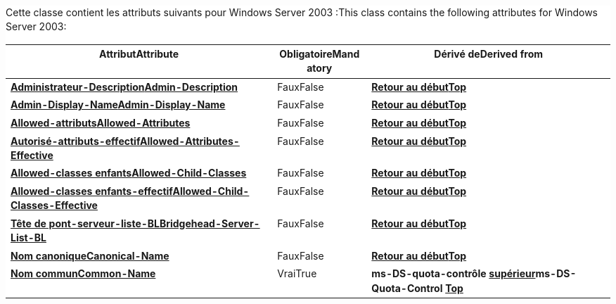 <span data-ttu-id="4abb4-151">Cette classe contient les attributs suivants pour Windows Server 2003 :</span><span class="sxs-lookup"><span data-stu-id="4abb4-151">This class contains the following attributes for Windows Server 2003:</span></span>



| <span data-ttu-id="4abb4-152">Attribut</span><span class="sxs-lookup"><span data-stu-id="4abb4-152">Attribute</span></span>                                                                   | <span data-ttu-id="4abb4-153">Obligatoire</span><span class="sxs-lookup"><span data-stu-id="4abb4-153">Mandatory</span></span> | <span data-ttu-id="4abb4-154">Dérivé de</span><span class="sxs-lookup"><span data-stu-id="4abb4-154">Derived from</span></span>                                            |
|-----------------------------------------------------------------------------|-----------|---------------------------------------------------------|
| [<span data-ttu-id="4abb4-155">**Administrateur-Description**</span><span class="sxs-lookup"><span data-stu-id="4abb4-155">**Admin-Description**</span></span>](a-admindescription.md)                             | <span data-ttu-id="4abb4-156">Faux</span><span class="sxs-lookup"><span data-stu-id="4abb4-156">False</span></span>     | [<span data-ttu-id="4abb4-157">**Retour au début**</span><span class="sxs-lookup"><span data-stu-id="4abb4-157">**Top**</span></span>](c-top.md)<br/>                         |
| [<span data-ttu-id="4abb4-158">**Admin-Display-Name**</span><span class="sxs-lookup"><span data-stu-id="4abb4-158">**Admin-Display-Name**</span></span>](a-admindisplayname.md)                            | <span data-ttu-id="4abb4-159">Faux</span><span class="sxs-lookup"><span data-stu-id="4abb4-159">False</span></span>     | [<span data-ttu-id="4abb4-160">**Retour au début**</span><span class="sxs-lookup"><span data-stu-id="4abb4-160">**Top**</span></span>](c-top.md)<br/>                         |
| [<span data-ttu-id="4abb4-161">**Allowed-attributs**</span><span class="sxs-lookup"><span data-stu-id="4abb4-161">**Allowed-Attributes**</span></span>](a-allowedattributes.md)                           | <span data-ttu-id="4abb4-162">Faux</span><span class="sxs-lookup"><span data-stu-id="4abb4-162">False</span></span>     | [<span data-ttu-id="4abb4-163">**Retour au début**</span><span class="sxs-lookup"><span data-stu-id="4abb4-163">**Top**</span></span>](c-top.md)<br/>                         |
| [<span data-ttu-id="4abb4-164">**Autorisé-attributs-effectif**</span><span class="sxs-lookup"><span data-stu-id="4abb4-164">**Allowed-Attributes-Effective**</span></span>](a-allowedattributeseffective.md)        | <span data-ttu-id="4abb4-165">Faux</span><span class="sxs-lookup"><span data-stu-id="4abb4-165">False</span></span>     | [<span data-ttu-id="4abb4-166">**Retour au début**</span><span class="sxs-lookup"><span data-stu-id="4abb4-166">**Top**</span></span>](c-top.md)<br/>                         |
| [<span data-ttu-id="4abb4-167">**Allowed-classes enfants**</span><span class="sxs-lookup"><span data-stu-id="4abb4-167">**Allowed-Child-Classes**</span></span>](a-allowedchildclasses.md)                      | <span data-ttu-id="4abb4-168">Faux</span><span class="sxs-lookup"><span data-stu-id="4abb4-168">False</span></span>     | [<span data-ttu-id="4abb4-169">**Retour au début**</span><span class="sxs-lookup"><span data-stu-id="4abb4-169">**Top**</span></span>](c-top.md)<br/>                         |
| [<span data-ttu-id="4abb4-170">**Allowed-classes enfants-effectif**</span><span class="sxs-lookup"><span data-stu-id="4abb4-170">**Allowed-Child-Classes-Effective**</span></span>](a-allowedchildclasseseffective.md)   | <span data-ttu-id="4abb4-171">Faux</span><span class="sxs-lookup"><span data-stu-id="4abb4-171">False</span></span>     | [<span data-ttu-id="4abb4-172">**Retour au début**</span><span class="sxs-lookup"><span data-stu-id="4abb4-172">**Top**</span></span>](c-top.md)<br/>                         |
| [<span data-ttu-id="4abb4-173">**Tête de pont-serveur-liste-BL**</span><span class="sxs-lookup"><span data-stu-id="4abb4-173">**Bridgehead-Server-List-BL**</span></span>](a-bridgeheadserverlistbl.md)               | <span data-ttu-id="4abb4-174">Faux</span><span class="sxs-lookup"><span data-stu-id="4abb4-174">False</span></span>     | [<span data-ttu-id="4abb4-175">**Retour au début**</span><span class="sxs-lookup"><span data-stu-id="4abb4-175">**Top**</span></span>](c-top.md)<br/>                         |
| [<span data-ttu-id="4abb4-176">**Nom canonique**</span><span class="sxs-lookup"><span data-stu-id="4abb4-176">**Canonical-Name**</span></span>](a-canonicalname.md)                                   | <span data-ttu-id="4abb4-177">Faux</span><span class="sxs-lookup"><span data-stu-id="4abb4-177">False</span></span>     | [<span data-ttu-id="4abb4-178">**Retour au début**</span><span class="sxs-lookup"><span data-stu-id="4abb4-178">**Top**</span></span>](c-top.md)<br/>                         |
| [<span data-ttu-id="4abb4-179">**Nom commun**</span><span class="sxs-lookup"><span data-stu-id="4abb4-179">**Common-Name**</span></span>](a-cn.md)                                                 | <span data-ttu-id="4abb4-180">Vrai</span><span class="sxs-lookup"><span data-stu-id="4abb4-180">True</span></span>      | <span data-ttu-id="4abb4-181">**ms-DS-quota-contrôle** [ **supérieur**](c-top.md)</span><span class="sxs-lookup"><span data-stu-id="4abb4-181">**ms-DS-Quota-Control** [**Top**](c-top.md)</span></span><br/> |